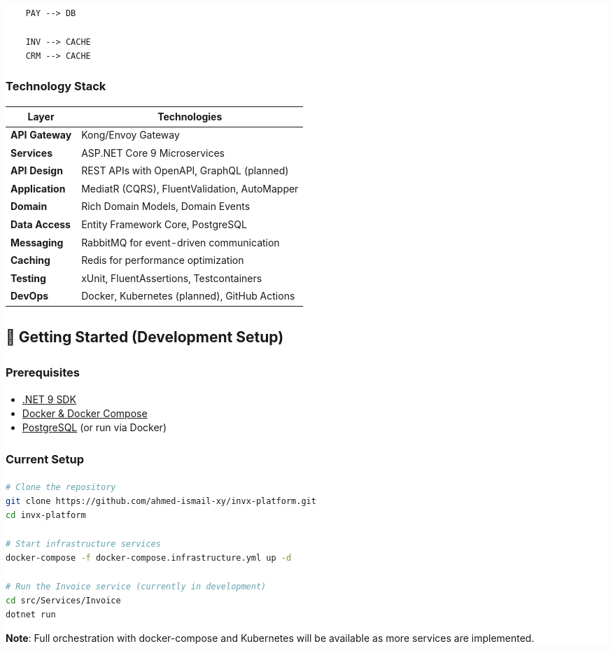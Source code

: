 ```mermaid
    PAY --> DB
    
    INV --> CACHE
    CRM --> CACHE
```

### Technology Stack

| Layer | Technologies |
|-------|-------------|
| **API Gateway** | Kong/Envoy Gateway |
| **Services** | ASP.NET Core 9 Microservices |
| **API Design** | REST APIs with OpenAPI, GraphQL (planned) |
| **Application** | MediatR (CQRS), FluentValidation, AutoMapper |
| **Domain** | Rich Domain Models, Domain Events |
| **Data Access** | Entity Framework Core, PostgreSQL |
| **Messaging** | RabbitMQ for event-driven communication |
| **Caching** | Redis for performance optimization |
| **Testing** | xUnit, FluentAssertions, Testcontainers |
| **DevOps** | Docker, Kubernetes (planned), GitHub Actions |

## 🚀 Getting Started (Development Setup)

### Prerequisites
- [.NET 9 SDK](https://dotnet.microsoft.com/download)
- [Docker & Docker Compose](https://www.docker.com/)
- [PostgreSQL](https://www.postgresql.org/) (or run via Docker)

### Current Setup
```bash
# Clone the repository
git clone https://github.com/ahmed-ismail-xy/invx-platform.git
cd invx-platform

# Start infrastructure services
docker-compose -f docker-compose.infrastructure.yml up -d

# Run the Invoice service (currently in development)
cd src/Services/Invoice
dotnet run
```

**Note**: Full orchestration with docker-compose and Kubernetes will be available as more services are implemented.
